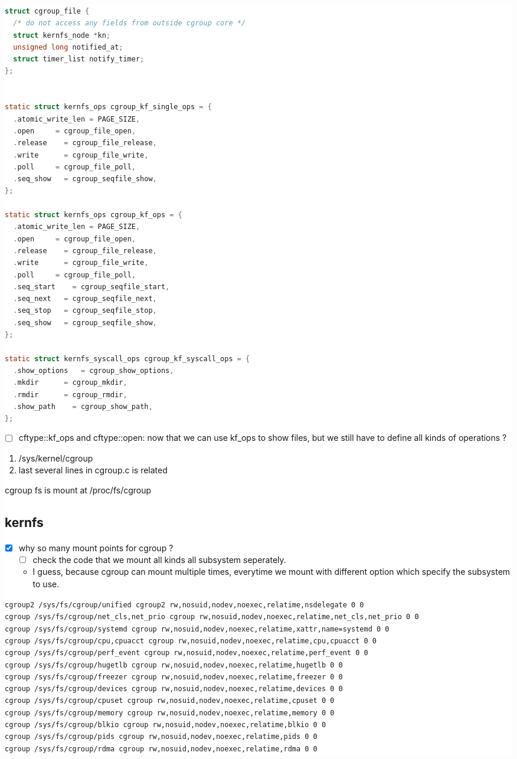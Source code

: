 ```c
struct cgroup_file {
  /* do not access any fields from outside cgroup core */
  struct kernfs_node *kn;
  unsigned long notified_at;
  struct timer_list notify_timer;
};


static struct kernfs_ops cgroup_kf_single_ops = {
  .atomic_write_len = PAGE_SIZE,
  .open     = cgroup_file_open,
  .release    = cgroup_file_release,
  .write      = cgroup_file_write,
  .poll     = cgroup_file_poll,
  .seq_show   = cgroup_seqfile_show,
};

static struct kernfs_ops cgroup_kf_ops = {
  .atomic_write_len = PAGE_SIZE,
  .open     = cgroup_file_open,
  .release    = cgroup_file_release,
  .write      = cgroup_file_write,
  .poll     = cgroup_file_poll,
  .seq_start    = cgroup_seqfile_start,
  .seq_next   = cgroup_seqfile_next,
  .seq_stop   = cgroup_seqfile_stop,
  .seq_show   = cgroup_seqfile_show,
};

static struct kernfs_syscall_ops cgroup_kf_syscall_ops = {
  .show_options   = cgroup_show_options,
  .mkdir      = cgroup_mkdir,
  .rmdir      = cgroup_rmdir,
  .show_path    = cgroup_show_path,
};
```

- [ ] cftype::kf_ops and cftype::open: now that we can use kf_ops to show files, but we still have to define all kinds of operations ?

1. /sys/kernel/cgroup
2. last several lines in cgroup.c is related

cgroup fs is mount at /proc/fs/cgroup
## kernfs
- [x] why so many mount points for cgroup ?
  - [ ] check the code that we mount all kinds all subsystem seperately.
  - I guess, because cgroup can mount multiple times, everytime we mount with different option which specify the subsystem to use.

```
cgroup2 /sys/fs/cgroup/unified cgroup2 rw,nosuid,nodev,noexec,relatime,nsdelegate 0 0
cgroup /sys/fs/cgroup/net_cls,net_prio cgroup rw,nosuid,nodev,noexec,relatime,net_cls,net_prio 0 0
cgroup /sys/fs/cgroup/systemd cgroup rw,nosuid,nodev,noexec,relatime,xattr,name=systemd 0 0
cgroup /sys/fs/cgroup/cpu,cpuacct cgroup rw,nosuid,nodev,noexec,relatime,cpu,cpuacct 0 0
cgroup /sys/fs/cgroup/perf_event cgroup rw,nosuid,nodev,noexec,relatime,perf_event 0 0
cgroup /sys/fs/cgroup/hugetlb cgroup rw,nosuid,nodev,noexec,relatime,hugetlb 0 0
cgroup /sys/fs/cgroup/freezer cgroup rw,nosuid,nodev,noexec,relatime,freezer 0 0
cgroup /sys/fs/cgroup/devices cgroup rw,nosuid,nodev,noexec,relatime,devices 0 0
cgroup /sys/fs/cgroup/cpuset cgroup rw,nosuid,nodev,noexec,relatime,cpuset 0 0
cgroup /sys/fs/cgroup/memory cgroup rw,nosuid,nodev,noexec,relatime,memory 0 0
cgroup /sys/fs/cgroup/blkio cgroup rw,nosuid,nodev,noexec,relatime,blkio 0 0
cgroup /sys/fs/cgroup/pids cgroup rw,nosuid,nodev,noexec,relatime,pids 0 0
cgroup /sys/fs/cgroup/rdma cgroup rw,nosuid,nodev,noexec,relatime,rdma 0 0
```

[^1]: v1 https://www.kernel.org/doc/html/latest/admin-guide/cgroup-v1/index.html